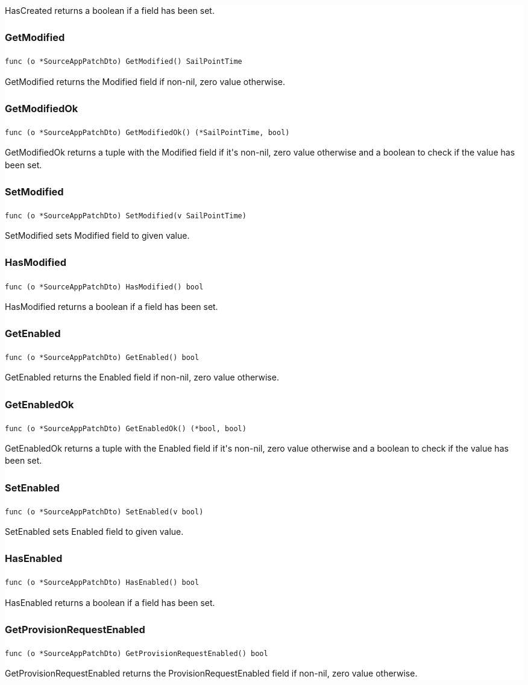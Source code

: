 HasCreated returns a boolean if a field has been set.

### GetModified

`func (o *SourceAppPatchDto) GetModified() SailPointTime`

GetModified returns the Modified field if non-nil, zero value otherwise.

### GetModifiedOk

`func (o *SourceAppPatchDto) GetModifiedOk() (*SailPointTime, bool)`

GetModifiedOk returns a tuple with the Modified field if it's non-nil, zero value otherwise and a boolean to check if the value has been set.

### SetModified

`func (o *SourceAppPatchDto) SetModified(v SailPointTime)`

SetModified sets Modified field to given value.

### HasModified

`func (o *SourceAppPatchDto) HasModified() bool`

HasModified returns a boolean if a field has been set.

### GetEnabled

`func (o *SourceAppPatchDto) GetEnabled() bool`

GetEnabled returns the Enabled field if non-nil, zero value otherwise.

### GetEnabledOk

`func (o *SourceAppPatchDto) GetEnabledOk() (*bool, bool)`

GetEnabledOk returns a tuple with the Enabled field if it's non-nil, zero value otherwise and a boolean to check if the value has been set.

### SetEnabled

`func (o *SourceAppPatchDto) SetEnabled(v bool)`

SetEnabled sets Enabled field to given value.

### HasEnabled

`func (o *SourceAppPatchDto) HasEnabled() bool`

HasEnabled returns a boolean if a field has been set.

### GetProvisionRequestEnabled

`func (o *SourceAppPatchDto) GetProvisionRequestEnabled() bool`

GetProvisionRequestEnabled returns the ProvisionRequestEnabled field if non-nil, zero value otherwise.
